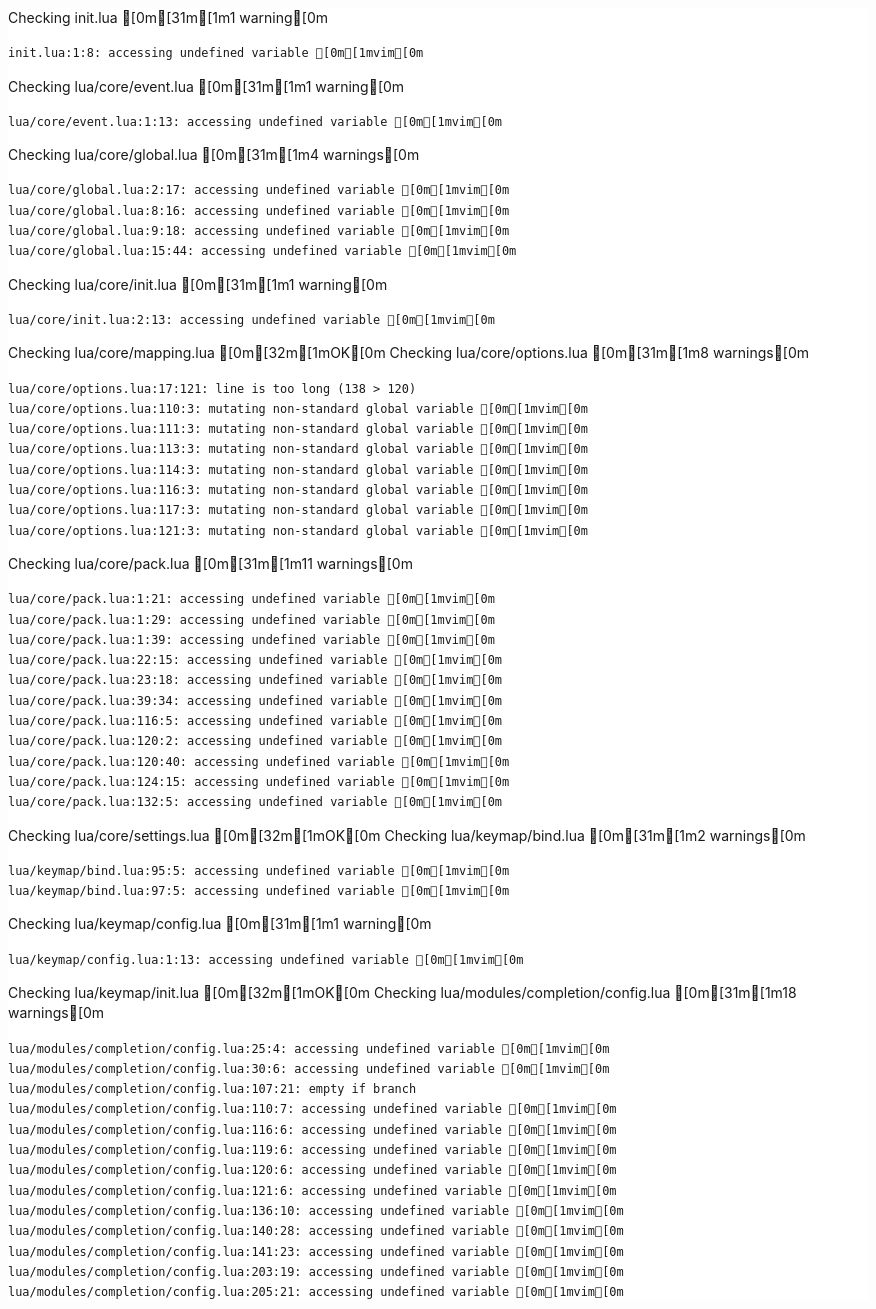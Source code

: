Checking init.lua                                 [0m[31m[1m1 warning[0m

    init.lua:1:8: accessing undefined variable [0m[1mvim[0m

Checking lua/core/event.lua                       [0m[31m[1m1 warning[0m

    lua/core/event.lua:1:13: accessing undefined variable [0m[1mvim[0m

Checking lua/core/global.lua                      [0m[31m[1m4 warnings[0m

    lua/core/global.lua:2:17: accessing undefined variable [0m[1mvim[0m
    lua/core/global.lua:8:16: accessing undefined variable [0m[1mvim[0m
    lua/core/global.lua:9:18: accessing undefined variable [0m[1mvim[0m
    lua/core/global.lua:15:44: accessing undefined variable [0m[1mvim[0m

Checking lua/core/init.lua                        [0m[31m[1m1 warning[0m

    lua/core/init.lua:2:13: accessing undefined variable [0m[1mvim[0m

Checking lua/core/mapping.lua                     [0m[32m[1mOK[0m
Checking lua/core/options.lua                     [0m[31m[1m8 warnings[0m

    lua/core/options.lua:17:121: line is too long (138 > 120)
    lua/core/options.lua:110:3: mutating non-standard global variable [0m[1mvim[0m
    lua/core/options.lua:111:3: mutating non-standard global variable [0m[1mvim[0m
    lua/core/options.lua:113:3: mutating non-standard global variable [0m[1mvim[0m
    lua/core/options.lua:114:3: mutating non-standard global variable [0m[1mvim[0m
    lua/core/options.lua:116:3: mutating non-standard global variable [0m[1mvim[0m
    lua/core/options.lua:117:3: mutating non-standard global variable [0m[1mvim[0m
    lua/core/options.lua:121:3: mutating non-standard global variable [0m[1mvim[0m

Checking lua/core/pack.lua                        [0m[31m[1m11 warnings[0m

    lua/core/pack.lua:1:21: accessing undefined variable [0m[1mvim[0m
    lua/core/pack.lua:1:29: accessing undefined variable [0m[1mvim[0m
    lua/core/pack.lua:1:39: accessing undefined variable [0m[1mvim[0m
    lua/core/pack.lua:22:15: accessing undefined variable [0m[1mvim[0m
    lua/core/pack.lua:23:18: accessing undefined variable [0m[1mvim[0m
    lua/core/pack.lua:39:34: accessing undefined variable [0m[1mvim[0m
    lua/core/pack.lua:116:5: accessing undefined variable [0m[1mvim[0m
    lua/core/pack.lua:120:2: accessing undefined variable [0m[1mvim[0m
    lua/core/pack.lua:120:40: accessing undefined variable [0m[1mvim[0m
    lua/core/pack.lua:124:15: accessing undefined variable [0m[1mvim[0m
    lua/core/pack.lua:132:5: accessing undefined variable [0m[1mvim[0m

Checking lua/core/settings.lua                    [0m[32m[1mOK[0m
Checking lua/keymap/bind.lua                      [0m[31m[1m2 warnings[0m

    lua/keymap/bind.lua:95:5: accessing undefined variable [0m[1mvim[0m
    lua/keymap/bind.lua:97:5: accessing undefined variable [0m[1mvim[0m

Checking lua/keymap/config.lua                    [0m[31m[1m1 warning[0m

    lua/keymap/config.lua:1:13: accessing undefined variable [0m[1mvim[0m

Checking lua/keymap/init.lua                      [0m[32m[1mOK[0m
Checking lua/modules/completion/config.lua        [0m[31m[1m18 warnings[0m

    lua/modules/completion/config.lua:25:4: accessing undefined variable [0m[1mvim[0m
    lua/modules/completion/config.lua:30:6: accessing undefined variable [0m[1mvim[0m
    lua/modules/completion/config.lua:107:21: empty if branch
    lua/modules/completion/config.lua:110:7: accessing undefined variable [0m[1mvim[0m
    lua/modules/completion/config.lua:116:6: accessing undefined variable [0m[1mvim[0m
    lua/modules/completion/config.lua:119:6: accessing undefined variable [0m[1mvim[0m
    lua/modules/completion/config.lua:120:6: accessing undefined variable [0m[1mvim[0m
    lua/modules/completion/config.lua:121:6: accessing undefined variable [0m[1mvim[0m
    lua/modules/completion/config.lua:136:10: accessing undefined variable [0m[1mvim[0m
    lua/modules/completion/config.lua:140:28: accessing undefined variable [0m[1mvim[0m
    lua/modules/completion/config.lua:141:23: accessing undefined variable [0m[1mvim[0m
    lua/modules/completion/config.lua:203:19: accessing undefined variable [0m[1mvim[0m
    lua/modules/completion/config.lua:205:21: accessing undefined variable [0m[1mvim[0m